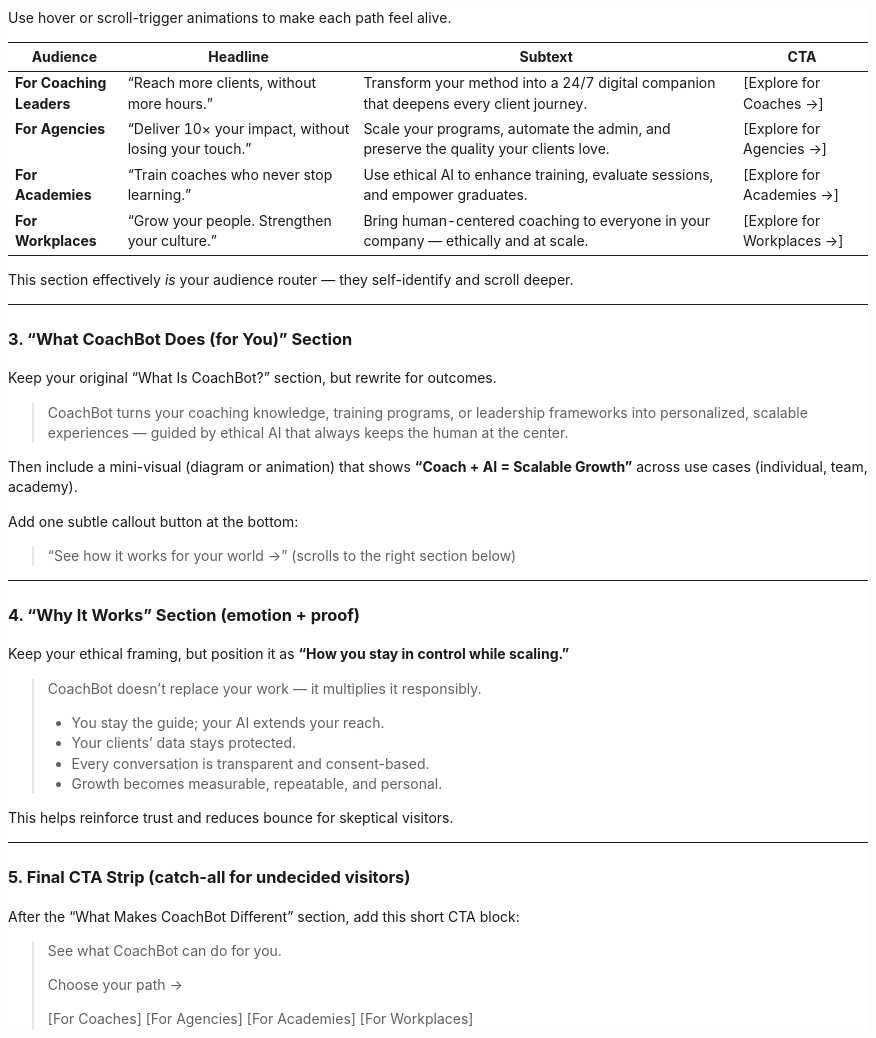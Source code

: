 Use hover or scroll-trigger animations to make each path feel alive.

| Audience | Headline | Subtext | CTA |
| --- | --- | --- | --- |
| **For Coaching Leaders** | “Reach more clients, without more hours.” | Transform your method into a 24/7 digital companion that deepens every client journey. | [Explore for Coaches →] |
| **For Agencies** | “Deliver 10× your impact, without losing your touch.” | Scale your programs, automate the admin, and preserve the quality your clients love. | [Explore for Agencies →] |
| **For Academies** | “Train coaches who never stop learning.” | Use ethical AI to enhance training, evaluate sessions, and empower graduates. | [Explore for Academies →] |
| **For Workplaces** | “Grow your people. Strengthen your culture.” | Bring human-centered coaching to everyone in your company — ethically and at scale. | [Explore for Workplaces →] |

This section effectively *is* your audience router — they self-identify and scroll deeper.

---

### **3. “What CoachBot Does (for You)” Section**

Keep your original “What Is CoachBot?” section, but rewrite for outcomes.

> CoachBot turns your coaching knowledge, training programs, or leadership frameworks into personalized, scalable experiences — guided by ethical AI that always keeps the human at the center.
> 

Then include a mini-visual (diagram or animation) that shows **“Coach + AI = Scalable Growth”** across use cases (individual, team, academy).

Add one subtle callout button at the bottom:

> “See how it works for your world →” (scrolls to the right section below)
> 

---

### **4. “Why It Works” Section (emotion + proof)**

Keep your ethical framing, but position it as **“How you stay in control while scaling.”**

> CoachBot doesn’t replace your work — it multiplies it responsibly.
> 
> - You stay the guide; your AI extends your reach.
> - Your clients’ data stays protected.
> - Every conversation is transparent and consent-based.
> - Growth becomes measurable, repeatable, and personal.

This helps reinforce trust and reduces bounce for skeptical visitors.

---

### **5. Final CTA Strip (catch-all for undecided visitors)**

After the “What Makes CoachBot Different” section, add this short CTA block:

> See what CoachBot can do for you.
> 
> 
> Choose your path →
> 
> [For Coaches] [For Agencies] [For Academies] [For Workplaces]
> 
